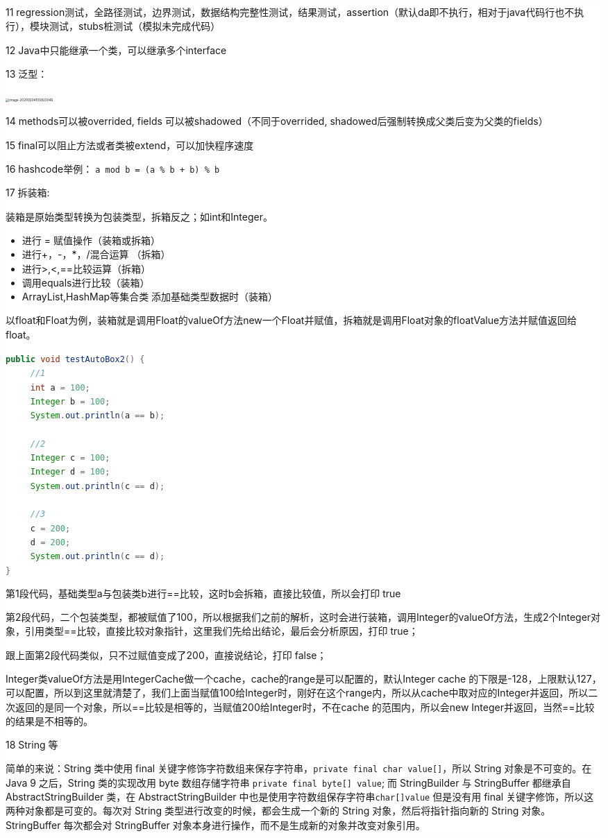 11 regression测试，全路径测试，边界测试，数据结构完整性测试，结果测试，assertion（默认da即不执行，相对于java代码行也不执行），模块测试，stubs桩测试（模拟未完成代码）

12 Java中只能继承一个类，可以继承多个interface

13 泛型：

 <img src="C:\Users\foukeisong's pc\AppData\Roaming\Typora\typora-user-images\image-20200204100823046.png" alt="image-20200204100823046" style="zoom:33%;" />

14 methods可以被overrided, fields 可以被shadowed（不同于overrided, shadowed后强制转换成父类后变为父类的fields）

15 final可以阻止方法或者类被extend，可以加快程序速度

16 hashcode举例： ```a mod b = (a % b + b) % b```

17 拆装箱:

装箱是原始类型转换为包装类型，拆箱反之；如int和Integer。

- 进行 = 赋值操作（装箱或拆箱）
- 进行+，-，*，/混合运算 （拆箱）
- 进行>,<,==比较运算（拆箱）
- 调用equals进行比较（装箱）
- ArrayList,HashMap等集合类 添加基础类型数据时（装箱）

以float和Float为例，装箱就是调用Float的valueOf方法new一个Float并赋值，拆箱就是调用Float对象的floatValue方法并赋值返回给float。

```java
public void testAutoBox2() {
	 //1
     int a = 100;
     Integer b = 100;
     System.out.println(a == b);
     
     //2
     Integer c = 100;
     Integer d = 100;
     System.out.println(c == d);
     
     //3   
     c = 200;
     d = 200;
     System.out.println(c == d);
}
```

第1段代码，基础类型a与包装类b进行==比较，这时b会拆箱，直接比较值，所以会打印 true

第2段代码，二个包装类型，都被赋值了100，所以根据我们之前的解析，这时会进行装箱，调用Integer的valueOf方法，生成2个Integer对象，引用类型==比较，直接比较对象指针，这里我们先给出结论，最后会分析原因，打印 true；

跟上面第2段代码类似，只不过赋值变成了200，直接说结论，打印 false；

Integer类valueOf方法是用IntegerCache做一个cache，cache的range是可以配置的，默认Integer cache 的下限是-128，上限默认127，可以配置，所以到这里就清楚了，我们上面当赋值100给Integer时，刚好在这个range内，所以从cache中取对应的Integer并返回，所以二次返回的是同一个对象，所以==比较是相等的，当赋值200给Integer时，不在cache 的范围内，所以会new Integer并返回，当然==比较的结果是不相等的。

18 String 等

简单的来说：String 类中使用 final 关键字修饰字符数组来保存字符串，`private final char value[]`，所以 String 对象是不可变的。在 Java 9 之后，String 类的实现改用 byte 数组存储字符串 `private final byte[] value`; 而 StringBuilder 与 StringBuffer 都继承自 AbstractStringBuilder 类，在 AbstractStringBuilder 中也是使用字符数组保存字符串`char[]value` 但是没有用 final 关键字修饰，所以这两种对象都是可变的。每次对 String 类型进行改变的时候，都会生成一个新的 String 对象，然后将指针指向新的 String 对象。StringBuffer 每次都会对 StringBuffer 对象本身进行操作，而不是生成新的对象并改变对象引用。
